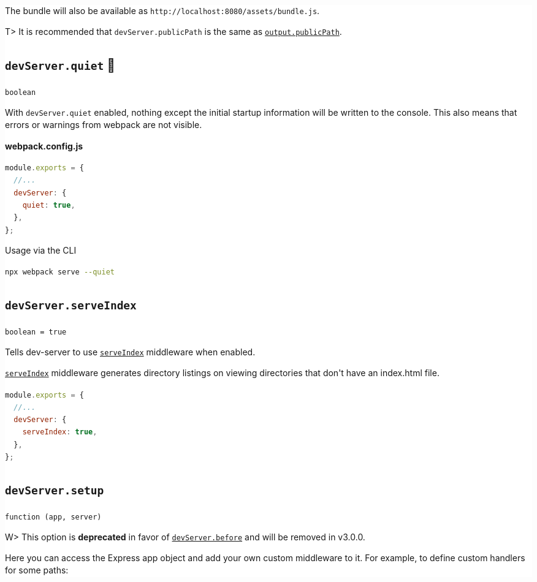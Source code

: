The bundle will also be available as `http://localhost:8080/assets/bundle.js`.

T> It is recommended that `devServer.publicPath` is the same as [`output.publicPath`](/configuration/output/#outputpublicpath).

## `devServer.quiet` 🔑

`boolean`

With `devServer.quiet` enabled, nothing except the initial startup information will be written to the console. This also means that errors or warnings from webpack are not visible.

**webpack.config.js**

```javascript
module.exports = {
  //...
  devServer: {
    quiet: true,
  },
};
```

Usage via the CLI

```bash
npx webpack serve --quiet
```

## `devServer.serveIndex`

`boolean = true`

Tells dev-server to use [`serveIndex`](https://github.com/expressjs/serve-index) middleware when enabled.

[`serveIndex`](https://github.com/expressjs/serve-index) middleware generates directory listings on viewing directories that don't have an index.html file.

```javascript
module.exports = {
  //...
  devServer: {
    serveIndex: true,
  },
};
```

## `devServer.setup`

`function (app, server)`

W> This option is **deprecated** in favor of [`devServer.before`](#devserverbefore) and will be removed in v3.0.0.

Here you can access the Express app object and add your own custom middleware to it.
For example, to define custom handlers for some paths:
